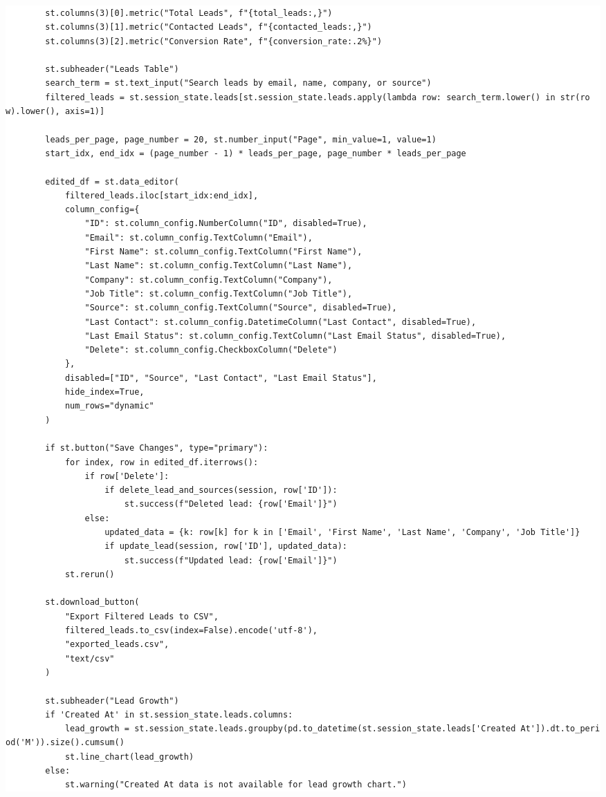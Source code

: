             st.columns(3)[0].metric("Total Leads", f"{total_leads:,}")
            st.columns(3)[1].metric("Contacted Leads", f"{contacted_leads:,}")
            st.columns(3)[2].metric("Conversion Rate", f"{conversion_rate:.2%}")

            st.subheader("Leads Table")
            search_term = st.text_input("Search leads by email, name, company, or source")
            filtered_leads = st.session_state.leads[st.session_state.leads.apply(lambda row: search_term.lower() in str(row).lower(), axis=1)]

            leads_per_page, page_number = 20, st.number_input("Page", min_value=1, value=1)
            start_idx, end_idx = (page_number - 1) * leads_per_page, page_number * leads_per_page

            edited_df = st.data_editor(
                filtered_leads.iloc[start_idx:end_idx],
                column_config={
                    "ID": st.column_config.NumberColumn("ID", disabled=True),
                    "Email": st.column_config.TextColumn("Email"),
                    "First Name": st.column_config.TextColumn("First Name"),
                    "Last Name": st.column_config.TextColumn("Last Name"),
                    "Company": st.column_config.TextColumn("Company"),
                    "Job Title": st.column_config.TextColumn("Job Title"),
                    "Source": st.column_config.TextColumn("Source", disabled=True),
                    "Last Contact": st.column_config.DatetimeColumn("Last Contact", disabled=True),
                    "Last Email Status": st.column_config.TextColumn("Last Email Status", disabled=True),
                    "Delete": st.column_config.CheckboxColumn("Delete")
                },
                disabled=["ID", "Source", "Last Contact", "Last Email Status"],
                hide_index=True,
                num_rows="dynamic"
            )

            if st.button("Save Changes", type="primary"):
                for index, row in edited_df.iterrows():
                    if row['Delete']:
                        if delete_lead_and_sources(session, row['ID']):
                            st.success(f"Deleted lead: {row['Email']}")
                    else:
                        updated_data = {k: row[k] for k in ['Email', 'First Name', 'Last Name', 'Company', 'Job Title']}
                        if update_lead(session, row['ID'], updated_data):
                            st.success(f"Updated lead: {row['Email']}")
                st.rerun()

            st.download_button(
                "Export Filtered Leads to CSV",
                filtered_leads.to_csv(index=False).encode('utf-8'),
                "exported_leads.csv",
                "text/csv"
            )

            st.subheader("Lead Growth")
            if 'Created At' in st.session_state.leads.columns:
                lead_growth = st.session_state.leads.groupby(pd.to_datetime(st.session_state.leads['Created At']).dt.to_period('M')).size().cumsum()
                st.line_chart(lead_growth)
            else:
                st.warning("Created At data is not available for lead growth chart.")
